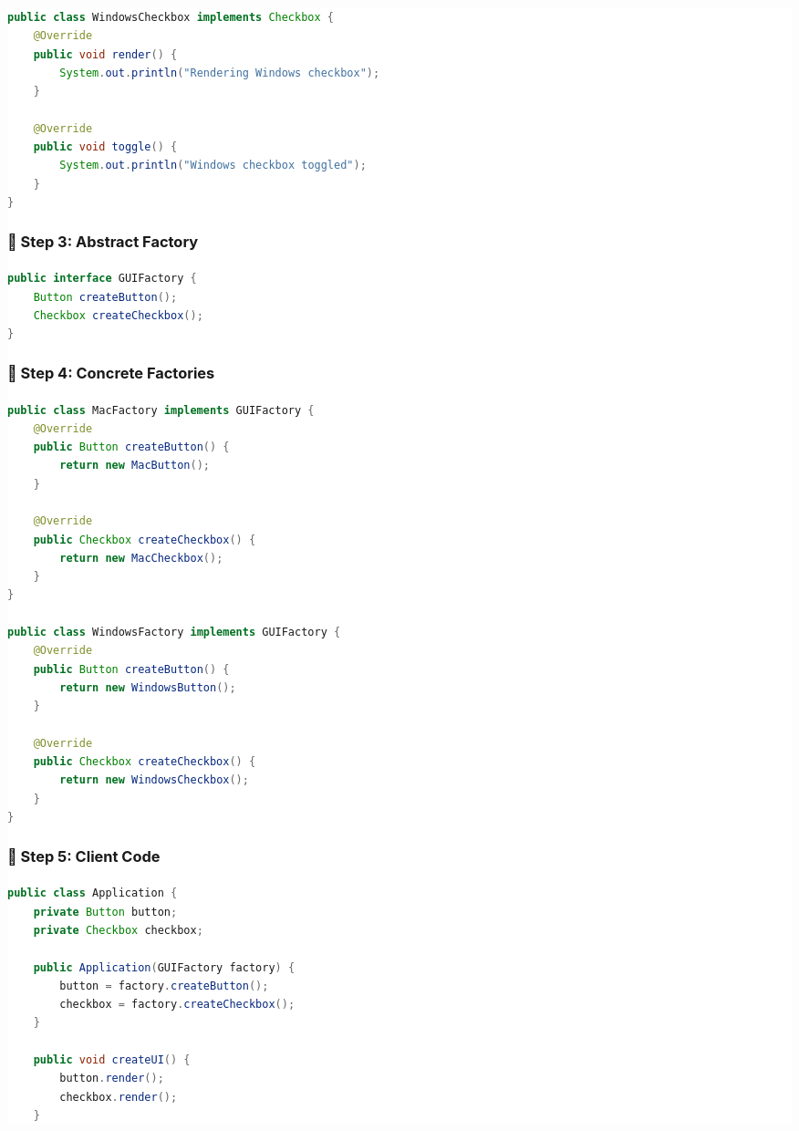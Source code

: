 ```java
public class WindowsCheckbox implements Checkbox {
    @Override
    public void render() {
        System.out.println("Rendering Windows checkbox");
    }

    @Override
    public void toggle() {
        System.out.println("Windows checkbox toggled");
    }
}
```

### 🎨 Step 3: Abstract Factory
```java
public interface GUIFactory {
    Button createButton();
    Checkbox createCheckbox();
}
```

### 🏢 Step 4: Concrete Factories
```java
public class MacFactory implements GUIFactory {
    @Override
    public Button createButton() {
        return new MacButton();
    }

    @Override
    public Checkbox createCheckbox() {
        return new MacCheckbox();
    }
}

public class WindowsFactory implements GUIFactory {
    @Override
    public Button createButton() {
        return new WindowsButton();
    }

    @Override
    public Checkbox createCheckbox() {
        return new WindowsCheckbox();
    }
}
```

### 🚀 Step 5: Client Code
```java
public class Application {
    private Button button;
    private Checkbox checkbox;

    public Application(GUIFactory factory) {
        button = factory.createButton();
        checkbox = factory.createCheckbox();
    }

    public void createUI() {
        button.render();
        checkbox.render();
    }
```